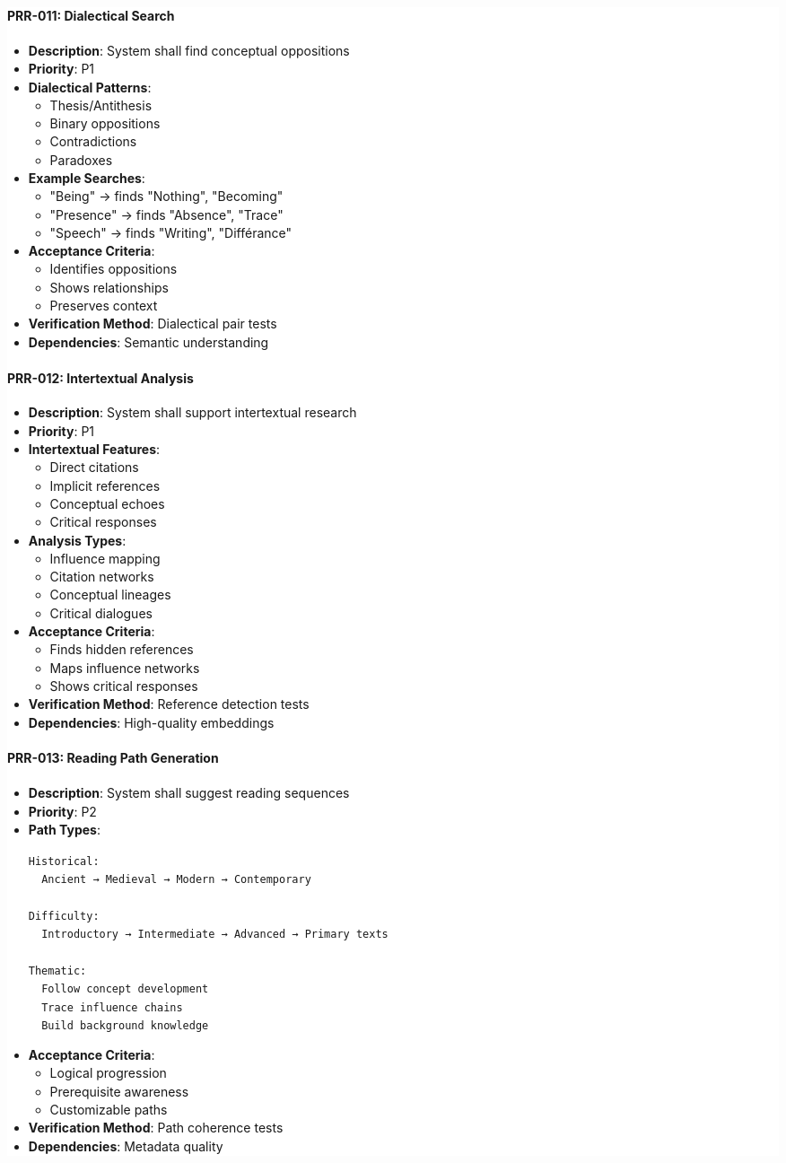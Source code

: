 #### PRR-011: Dialectical Search
- **Description**: System shall find conceptual oppositions
- **Priority**: P1
- **Dialectical Patterns**:
  - Thesis/Antithesis
  - Binary oppositions
  - Contradictions
  - Paradoxes
- **Example Searches**:
  - "Being" → finds "Nothing", "Becoming"
  - "Presence" → finds "Absence", "Trace"
  - "Speech" → finds "Writing", "Différance"
- **Acceptance Criteria**:
  - Identifies oppositions
  - Shows relationships
  - Preserves context
- **Verification Method**: Dialectical pair tests
- **Dependencies**: Semantic understanding

#### PRR-012: Intertextual Analysis
- **Description**: System shall support intertextual research
- **Priority**: P1
- **Intertextual Features**:
  - Direct citations
  - Implicit references
  - Conceptual echoes
  - Critical responses
- **Analysis Types**:
  - Influence mapping
  - Citation networks
  - Conceptual lineages
  - Critical dialogues
- **Acceptance Criteria**:
  - Finds hidden references
  - Maps influence networks
  - Shows critical responses
- **Verification Method**: Reference detection tests
- **Dependencies**: High-quality embeddings

#### PRR-013: Reading Path Generation
- **Description**: System shall suggest reading sequences
- **Priority**: P2
- **Path Types**:
  ```
  Historical:
    Ancient → Medieval → Modern → Contemporary
    
  Difficulty:
    Introductory → Intermediate → Advanced → Primary texts
    
  Thematic:
    Follow concept development
    Trace influence chains
    Build background knowledge
  ```
- **Acceptance Criteria**:
  - Logical progression
  - Prerequisite awareness
  - Customizable paths
- **Verification Method**: Path coherence tests
- **Dependencies**: Metadata quality
